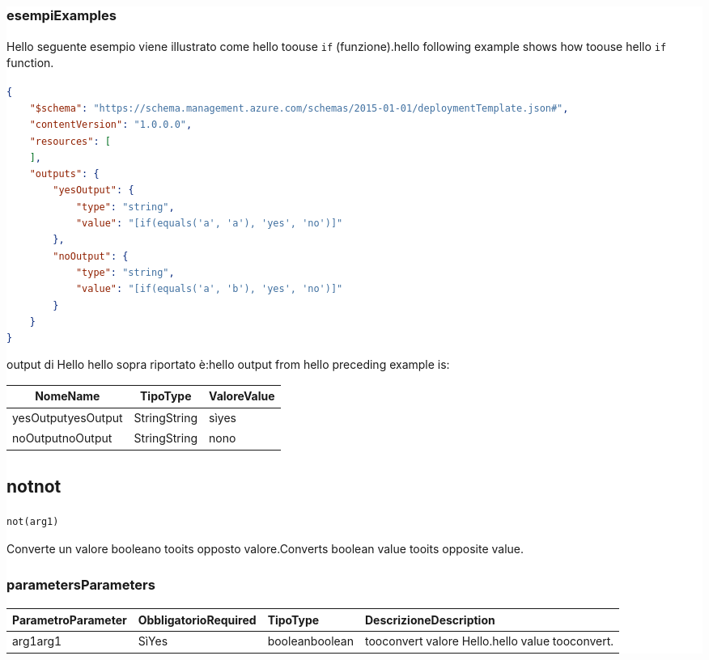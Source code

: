 ### <a name="examples"></a><span data-ttu-id="3823c-197">esempi</span><span class="sxs-lookup"><span data-stu-id="3823c-197">Examples</span></span>

<span data-ttu-id="3823c-198">Hello seguente esempio viene illustrato come hello toouse `if` (funzione).</span><span class="sxs-lookup"><span data-stu-id="3823c-198">hello following example shows how toouse hello `if` function.</span></span>

```json
{
    "$schema": "https://schema.management.azure.com/schemas/2015-01-01/deploymentTemplate.json#",
    "contentVersion": "1.0.0.0",
    "resources": [
    ],
    "outputs": {
        "yesOutput": {
            "type": "string",
            "value": "[if(equals('a', 'a'), 'yes', 'no')]"
        },
        "noOutput": {
            "type": "string",
            "value": "[if(equals('a', 'b'), 'yes', 'no')]"
        }
    }
}
```

<span data-ttu-id="3823c-199">output di Hello hello sopra riportato è:</span><span class="sxs-lookup"><span data-stu-id="3823c-199">hello output from hello preceding example is:</span></span>

| <span data-ttu-id="3823c-200">Nome</span><span class="sxs-lookup"><span data-stu-id="3823c-200">Name</span></span> | <span data-ttu-id="3823c-201">Tipo</span><span class="sxs-lookup"><span data-stu-id="3823c-201">Type</span></span> | <span data-ttu-id="3823c-202">Valore</span><span class="sxs-lookup"><span data-stu-id="3823c-202">Value</span></span> |
| ---- | ---- | ----- |
| <span data-ttu-id="3823c-203">yesOutput</span><span class="sxs-lookup"><span data-stu-id="3823c-203">yesOutput</span></span> | <span data-ttu-id="3823c-204">String</span><span class="sxs-lookup"><span data-stu-id="3823c-204">String</span></span> | <span data-ttu-id="3823c-205">sì</span><span class="sxs-lookup"><span data-stu-id="3823c-205">yes</span></span> |
| <span data-ttu-id="3823c-206">noOutput</span><span class="sxs-lookup"><span data-stu-id="3823c-206">noOutput</span></span> | <span data-ttu-id="3823c-207">String</span><span class="sxs-lookup"><span data-stu-id="3823c-207">String</span></span> | <span data-ttu-id="3823c-208">no</span><span class="sxs-lookup"><span data-stu-id="3823c-208">no</span></span> |


## <a name="not"></a><span data-ttu-id="3823c-209">not</span><span class="sxs-lookup"><span data-stu-id="3823c-209">not</span></span>
`not(arg1)`

<span data-ttu-id="3823c-210">Converte un valore booleano tooits opposto valore.</span><span class="sxs-lookup"><span data-stu-id="3823c-210">Converts boolean value tooits opposite value.</span></span>

### <a name="parameters"></a><span data-ttu-id="3823c-211">parameters</span><span class="sxs-lookup"><span data-stu-id="3823c-211">Parameters</span></span>

| <span data-ttu-id="3823c-212">Parametro</span><span class="sxs-lookup"><span data-stu-id="3823c-212">Parameter</span></span> | <span data-ttu-id="3823c-213">Obbligatorio</span><span class="sxs-lookup"><span data-stu-id="3823c-213">Required</span></span> | <span data-ttu-id="3823c-214">Tipo</span><span class="sxs-lookup"><span data-stu-id="3823c-214">Type</span></span> | <span data-ttu-id="3823c-215">Descrizione</span><span class="sxs-lookup"><span data-stu-id="3823c-215">Description</span></span> |
|:--- |:--- |:--- |:--- |
| <span data-ttu-id="3823c-216">arg1</span><span class="sxs-lookup"><span data-stu-id="3823c-216">arg1</span></span> |<span data-ttu-id="3823c-217">Sì</span><span class="sxs-lookup"><span data-stu-id="3823c-217">Yes</span></span> |<span data-ttu-id="3823c-218">boolean</span><span class="sxs-lookup"><span data-stu-id="3823c-218">boolean</span></span> |<span data-ttu-id="3823c-219">tooconvert valore Hello.</span><span class="sxs-lookup"><span data-stu-id="3823c-219">hello value tooconvert.</span></span> |
